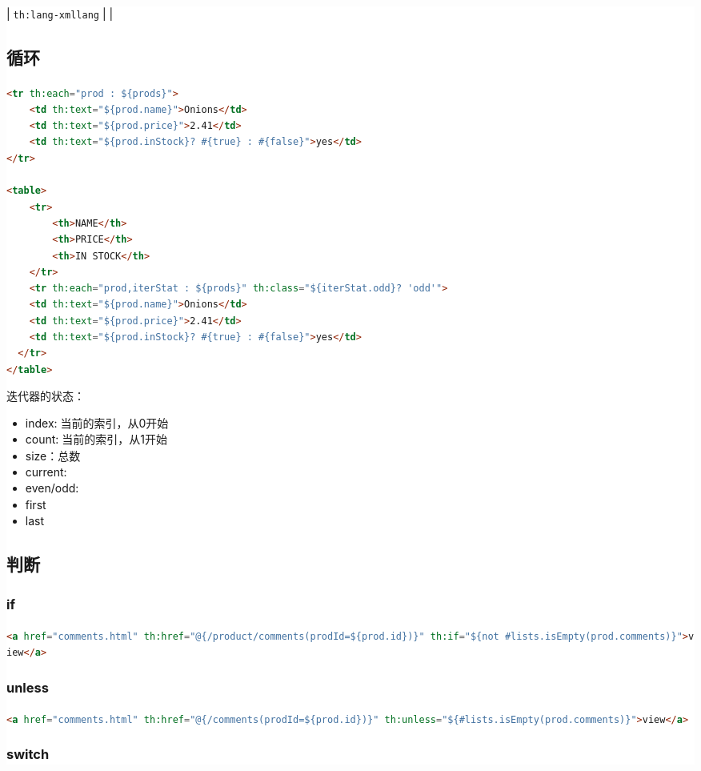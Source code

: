 | `th:lang-xmllang`    |      |

## 循环

```html
<tr th:each="prod : ${prods}">
    <td th:text="${prod.name}">Onions</td>
    <td th:text="${prod.price}">2.41</td>
    <td th:text="${prod.inStock}? #{true} : #{false}">yes</td>
</tr>

<table> 
    <tr>
        <th>NAME</th>
        <th>PRICE</th>
        <th>IN STOCK</th>
    </tr>
    <tr th:each="prod,iterStat : ${prods}" th:class="${iterStat.odd}? 'odd'">
    <td th:text="${prod.name}">Onions</td>
    <td th:text="${prod.price}">2.41</td>
    <td th:text="${prod.inStock}? #{true} : #{false}">yes</td>
  </tr>
</table>
```

迭代器的状态：

- index: 当前的索引，从0开始
- count: 当前的索引，从1开始
- size：总数
- current:
- even/odd:
- first
- last

## 判断

### if

```html
<a href="comments.html" th:href="@{/product/comments(prodId=${prod.id})}" th:if="${not #lists.isEmpty(prod.comments)}">view</a>
```

### unless

```html
<a href="comments.html" th:href="@{/comments(prodId=${prod.id})}" th:unless="${#lists.isEmpty(prod.comments)}">view</a>
```

### switch
